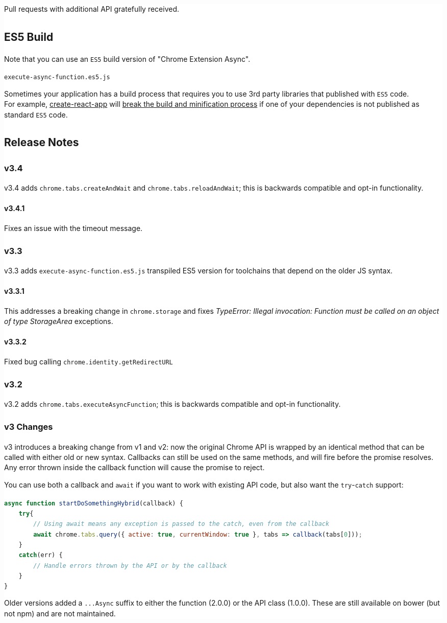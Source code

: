 Pull requests with additional API gratefully received.

## ES5 Build
Note that you can use an `ES5` build version of "Chrome Extension Async".
```
execute-async-function.es5.js
```
Sometimes your application has a build process that requires you to use 3rd party libraries that published with `ES5` code.  
For example, [create-react-app](https://github.com/facebook/create-react-app) will [break the build and minification process](https://github.com/facebook/create-react-app/blob/master/packages/react-scripts/template/README.md#npm-run-build-fails-to-minify) if one of your dependencies is not published as standard `ES5` code.  

## Release Notes

### v3.4
v3.4 adds `chrome.tabs.createAndWait` and `chrome.tabs.reloadAndWait`; this is backwards compatible and opt-in functionality.

#### v3.4.1
Fixes an issue with the timeout message.

### v3.3
v3.3 adds `execute-async-function.es5.js` transpiled ES5 version for toolchains that depend on the older JS syntax.

#### v3.3.1
This addresses a breaking change in `chrome.storage` and fixes _TypeError: Illegal invocation: Function must be called on an object of type StorageArea_ exceptions.

#### v3.3.2
Fixed bug calling `chrome.identity.getRedirectURL`

### v3.2
v3.2 adds `chrome.tabs.executeAsyncFunction`; this is backwards compatible and opt-in functionality.

### v3 Changes
v3 introduces a breaking change from v1 and v2: now the original Chrome API is wrapped by an identical method that can be called with either old or new syntax.
Callbacks can still be used on the same methods, and will fire before the promise resolves.
Any error thrown inside the callback function will cause the promise to reject.

You can use both a callback and `await` if you want to work with existing API code, but also want the `try`-`catch` support:

```javascript
async function startDoSomethingHybrid(callback) {
    try{
        // Using await means any exception is passed to the catch, even from the callback
        await chrome.tabs.query({ active: true, currentWindow: true }, tabs => callback(tabs[0]));
    }
    catch(err) {
        // Handle errors thrown by the API or by the callback
    }
}
```

Older versions added a `...Async` suffix to either the function (2.0.0) or the API class (1.0.0). These are still available on bower (but not npm) and are not maintained.

